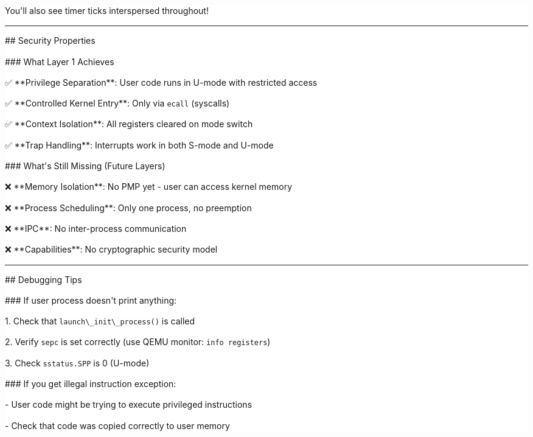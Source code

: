 ```
```



You'll also see timer ticks interspersed throughout!



---



\## Security Properties



\### What Layer 1 Achieves



✅ \*\*Privilege Separation\*\*: User code runs in U-mode with restricted access  

✅ \*\*Controlled Kernel Entry\*\*: Only via `ecall` (syscalls)  

✅ \*\*Context Isolation\*\*: All registers cleared on mode switch  

✅ \*\*Trap Handling\*\*: Interrupts work in both S-mode and U-mode  



\### What's Still Missing (Future Layers)



❌ \*\*Memory Isolation\*\*: No PMP yet - user can access kernel memory  

❌ \*\*Process Scheduling\*\*: Only one process, no preemption  

❌ \*\*IPC\*\*: No inter-process communication  

❌ \*\*Capabilities\*\*: No cryptographic security model  



---



\## Debugging Tips



\### If user process doesn't print anything:



1\. Check that `launch\_init\_process()` is called

2\. Verify `sepc` is set correctly (use QEMU monitor: `info registers`)

3\. Check `sstatus.SPP` is 0 (U-mode)



\### If you get illegal instruction exception:



\- User code might be trying to execute privileged instructions

\- Check that code was copied correctly to user memory
